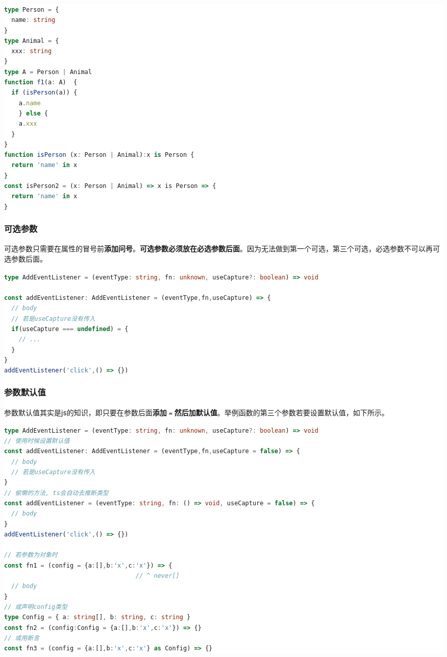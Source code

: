 ```ts
type Person = {
  name: string
}
type Animal = {
  xxx: string
}
type A = Person | Animal
function f1(a: A)  {
  if (isPerson(a)) {
    a.name
	} else {
    a.xxx
  }
}
function isPerson (x: Person | Animal):x is Person {
  return 'name' in x
}
const isPerson2 = (x: Person | Animal) => x is Person => {
  return 'name' in x
}
```
### 可选参数

可选参数只需要在属性的冒号前**添加问号**。**可选参数****必须放在****必选参数后面**。因为无法做到第一个可选，第三个可选，必选参数不可以再可选参数后面。

```ts
type AddEventListener = (eventType: string, fn: unknown, useCapture?: boolean) => void

const addEventListener: AddEventListener = (eventType,fn,useCapture) => {
  // body
  // 若是useCapture没有传入
  if(useCapture === undefined) = {
    // ...
  }
}
addEventListener('click',() => {})
```
### 参数默认值

参数默认值其实是js的知识，即只要在参数后面**添加** `=` **然后加默认值**。举例函数的第三个参数若要设置默认值，如下所示。

```ts
type AddEventListener = (eventType: string, fn: unknown, useCapture?: boolean) => void
// 使用时候设置默认值
const addEventListener: AddEventListener = (eventType,fn,useCapture = false) => {
  // body
  // 若是useCapture没有传入
}
// 偷懒的方法, ts会自动去推断类型
const addEventListener = (eventType: string, fn: () => void, useCapture = false) => {
  // body
}
addEventListener('click',() => {})

// 若参数为对象时
const fn1 = (config = {a:[],b:'x',c:'x'}) => {
  									// ^ never[]
  // body
}
// 或声明config类型
type Config = { a: string[], b: string, c: string }
const fn2 = (config:Config = {a:[],b:'x',c:'x'}) => {}
// 或用断言
const fn3 = (config = {a:[],b:'x',c:'x'} as Config) => {}
```